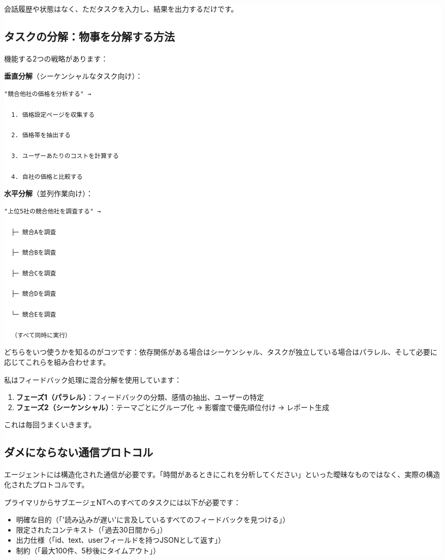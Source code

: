 会話履歴や状態はなく、ただタスクを入力し、結果を出力するだけです。

## タスクの分解：物事を分解する方法

機能する2つの戦略があります：

**垂直分解**（シーケンシャルなタスク向け）：

```plaintext
"競合他社の価格を分析する" →

  1. 価格設定ページを収集する

  2. 価格帯を抽出する

  3. ユーザーあたりのコストを計算する

  4. 自社の価格と比較する
```

**水平分解**（並列作業向け）：

```plaintext
"上位5社の競合他社を調査する" →

  ├─ 競合Aを調査

  ├─ 競合Bを調査

  ├─ 競合Cを調査

  ├─ 競合Dを調査

  └─ 競合Eを調査

  （すべて同時に実行）
```

どちらをいつ使うかを知るのがコツです：依存関係がある場合はシーケンシャル、タスクが独立している場合はパラレル、そして必要に応じてこれらを組み合わせます。

私はフィードバック処理に混合分解を使用しています：

1. **フェーズ1（パラレル）**：フィードバックの分類、感情の抽出、ユーザーの特定
2. **フェーズ2（シーケンシャル）**：テーマごとにグループ化 → 影響度で優先順位付け → レポート生成

これは毎回うまくいきます。

## ダメにならない通信プロトコル

エージェントには構造化された通信が必要です。「時間があるときにこれを分析してください」といった曖昧なものではなく、実際の構造化されたプロトコルです。

プライマリからサブエージェNTへのすべてのタスクには以下が必要です：

- 明確な目的（「'読み込みが遅い'に言及しているすべてのフィードバックを見つける」）
- 限定されたコンテキスト（「過去30日間から」）
- 出力仕様（「id、text、userフィールドを持つJSONとして返す」）
- 制約（「最大100件、5秒後にタイムアウト」）
